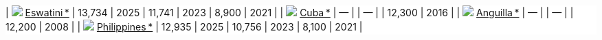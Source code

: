 | ![](https://upload.wikimedia.org/wikipedia/commons/thumb/f/fb/Flag_of_Eswatini.svg/40px-Flag_of_Eswatini.svg.png) [Eswatini *](https://en.wikipedia.org/wiki/Economy_of_Eswatini "Economy of Eswatini")                                                                                                                         | 13,734                                                                                                                                                                                                                                                                                           | 2025                                                                                                     | 11,741                                                                                                                                                          | 2023                                                                                                     | 8,900                                                                                                                                                                                                                                                                                                                                                                               | 2021                                                                                                     |
| ![](https://upload.wikimedia.org/wikipedia/commons/thumb/b/bd/Flag_of_Cuba.svg/40px-Flag_of_Cuba.svg.png) [Cuba *](https://en.wikipedia.org/wiki/Economy_of_Cuba "Economy of Cuba")                                                                                                                                             | —                                                                                                                                                                                                                                                                                                |                                                                                                          | —                                                                                                                                                               |                                                                                                          | 12,300                                                                                                                                                                                                                                                                                                                                                                              | 2016                                                                                                     |
| ![](https://upload.wikimedia.org/wikipedia/commons/thumb/b/b4/Flag_of_Anguilla.svg/40px-Flag_of_Anguilla.svg.png) [Anguilla *](https://en.wikipedia.org/wiki/Economy_of_Anguilla "Economy of Anguilla")                                                                                                                         | —                                                                                                                                                                                                                                                                                                |                                                                                                          | —                                                                                                                                                               |                                                                                                          | 12,200                                                                                                                                                                                                                                                                                                                                                                              | 2008                                                                                                     |
| ![](https://upload.wikimedia.org/wikipedia/commons/thumb/9/99/Flag_of_the_Philippines.svg/40px-Flag_of_the_Philippines.svg.png) [Philippines *](https://en.wikipedia.org/wiki/Economy_of_the_Philippines "Economy of the Philippines")                                                                                          | 12,935                                                                                                                                                                                                                                                                                           | 2025                                                                                                     | 10,756                                                                                                                                                          | 2023                                                                                                     | 8,100                                                                                                                                                                                                                                                                                                                                                                               | 2021                                                                                                     |